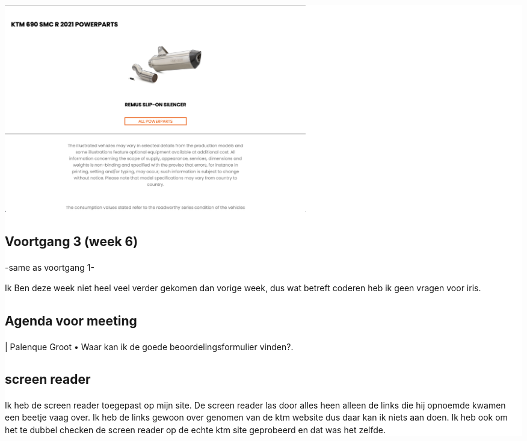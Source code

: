 <img src="imageseind/detail3.png" width="500px" alt=" detailpagina">

## Voortgang 3 (week 6)

-same as voortgang 1-

Ik Ben deze week niet heel veel verder gekomen dan vorige week, dus wat betreft coderen heb ik geen vragen voor iris.

## Agenda voor meeting

| Palenque Groot
    • Waar kan ik de goede beoordelingsformulier vinden?.

## screen reader

Ik heb de screen reader toegepast op mijn site. De screen reader las door alles heen alleen de links die hij opnoemde kwamen een beetje vaag over. Ik heb de links gewoon over genomen van de ktm website dus daar kan ik niets aan doen. Ik heb ook om het te dubbel checken de screen reader op de echte ktm site geprobeerd en dat was het zelfde.
